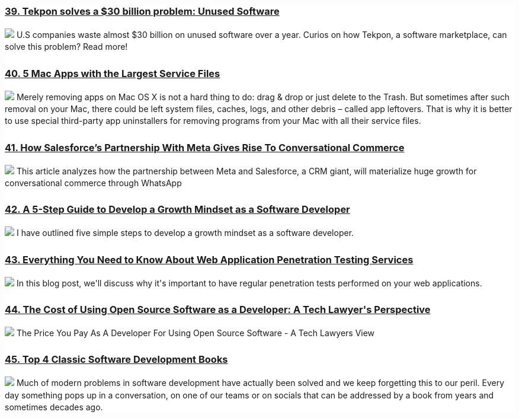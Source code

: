 ### [39. Tekpon solves a $30 billion problem: Unused Software](https://hackernoon.com/tekpon-solves-a-dollar30-billion-problem-unused-software)
![](https://cdn.hackernoon.com/images/iB6hXt9KZaYGMOHNPhmdbpYeeUH3-t913oln.jpeg)
U.S companies waste almost $30 billion on unused software over a year. Curios on how Tekpon, a software marketplace, can solve this problem? Read more!

### [40. 5 Mac Apps with the Largest Service Files](https://hackernoon.com/5-mac-apps-with-the-largest-service-files-ts21344m)
![](https://cdn.hackernoon.com/images/asYk5ZiLThOfn9XhChaGu9jAVXv1-d8e3tcj.jpeg)
Merely removing apps on Mac OS X is not a hard thing to do: drag & drop or just delete to the Trash. But sometimes after such removal on your Mac, there could be left system files, caches, logs, and other debris – called app leftovers. That is why it is better to use special third-party app uninstallers for removing programs from your Mac with all their service files.

### [41. How Salesforce’s Partnership With Meta Gives Rise To Conversational Commerce](https://hackernoon.com/how-salesforces-partnership-with-meta-gives-rise-to-conversational-commerce)
![](https://cdn.hackernoon.com/images/7RmP24z1UCPVNzRqkKa3oaQ0p8g1-wj93pvf.jpeg)
This article analyzes how the partnership between Meta and Salesforce, a CRM giant, will materialize huge growth for conversational commerce through WhatsApp

### [42. A 5-Step Guide to Develop a Growth Mindset as a Software Developer](https://hackernoon.com/a-5-step-guide-to-develop-a-growth-mindset-as-a-software-developer)
![](https://cdn.hackernoon.com/images/MUo6MihNAVUIcUvRBbcToKZ7MKh1-9093ppw.jpeg)
I have outlined five simple steps to develop a growth mindset as a software developer.

### [43. Everything You Need to Know About Web Application Penetration Testing Services](https://hackernoon.com/everything-you-need-to-know-about-web-application-penetration-testing-services)
![](https://cdn.hackernoon.com/images/2jqChkrv03exBUgkLrDzIbfM99q2-ld92efl.jpeg)
In this blog post, we'll discuss why it's important to have regular penetration tests performed on your web applications.

### [44. The Cost of Using Open Source Software as a Developer: A Tech Lawyer's Perspective](https://hackernoon.com/the-cost-of-using-open-source-software-as-a-developer-a-tech-lawyers-perspective)
![](https://cdn.hackernoon.com/images/vFtavd329Idu4kMQWv0UubgTkSt1-qt93bj3.png)
The Price You Pay As A Developer For Using Open Source Software - A Tech Lawyers View

### [45. Top 4 Classic Software Development Books](https://hackernoon.com/top-4-classic-software-development-books-9b1i3tc0)
![](https://firebasestorage.googleapis.com/v0/b/hackernoon-app.appspot.com/o/images%2FANOvK6YEO3VsptqSywRdUlk1LnD3-npc3e2z.jpeg?alt=media&token=a52d0676-475b-49d1-974e-f6dcda94dee3)
Much of modern problems in software development have actually been solved and we keep forgetting this to our peril. Every day something pops up in a conversation, on one of our teams or on socials that can be addressed by a book from years and sometimes decades ago. 
